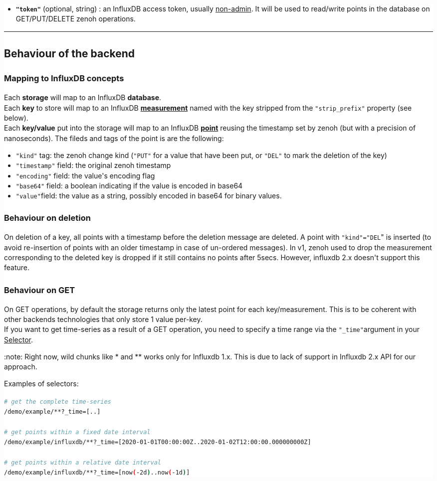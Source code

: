 - **`"token"`** (optional, string) :  an InfluxDB access token, usually [non-admin](https://docs.influxdata.com/influxdb/cloud/admin/tokens/#readwrite-token). It will be used to read/write points in the database on GET/PUT/DELETE zenoh operations.

-------------------------------

## **Behaviour of the backend**

### Mapping to InfluxDB concepts

Each **storage** will map to an InfluxDB **database**.  
Each **key** to store will map to an InfluxDB
[**measurement**](https://docs.influxdata.com/influxdb/v1.8/concepts/key_concepts/#measurement)
named with the key stripped from the `"strip_prefix"` property (see below).  
Each **key/value** put into the storage will map to an InfluxDB
[**point**](https://docs.influxdata.com/influxdb/v1.8/concepts/key_concepts/#point) reusing the timestamp set by zenoh
(but with a precision of nanoseconds). The fileds and tags of the point is are the following:

- `"kind"` tag: the zenoh change kind (`"PUT"` for a value that have been put, or `"DEL"` to mark the deletion of the key)
- `"timestamp"` field: the original zenoh timestamp
- `"encoding"` field: the value's encoding flag
- `"base64"` field: a boolean indicating if the value is encoded in base64
- `"value"`field: the value as a string, possibly encoded in base64 for binary values.

### Behaviour on deletion

On deletion of a key, all points with a timestamp before the deletion message are deleted.
A point with `"kind"="DEL`" is inserted (to avoid re-insertion of points with an older timestamp in case of un-ordered messages).
In v1, zenoh used to drop the measurement corresponding to the deleted key is dropped if it still contains no points after 5secs. However, influxdb 2.x doesn't support this feature.

### Behaviour on GET

On GET operations, by default the storage returns only the latest point for each key/measurement.
This is to be coherent with other backends technologies that only store 1 value per-key.  
If you want to get time-series as a result of a GET operation, you need to specify a time range via
the `"_time"`argument in your [Selector](https://github.com/eclipse-zenoh/roadmap/tree/main/rfcs/ALL/Selectors).

:note: Right now, wild chunks like * and ** works only for Influxdb 1.x.
This is due to lack of support in Influxdb 2.x API for our approach.

Examples of selectors:

```bash
# get the complete time-series
/demo/example/**?_time=[..]

# get points within a fixed date interval
/demo/example/influxdb/**?_time=[2020-01-01T00:00:00Z..2020-01-02T12:00:00.000000000Z]

# get points within a relative date interval
/demo/example/influxdb/**?_time=[now(-2d)..now(-1d)]
```
